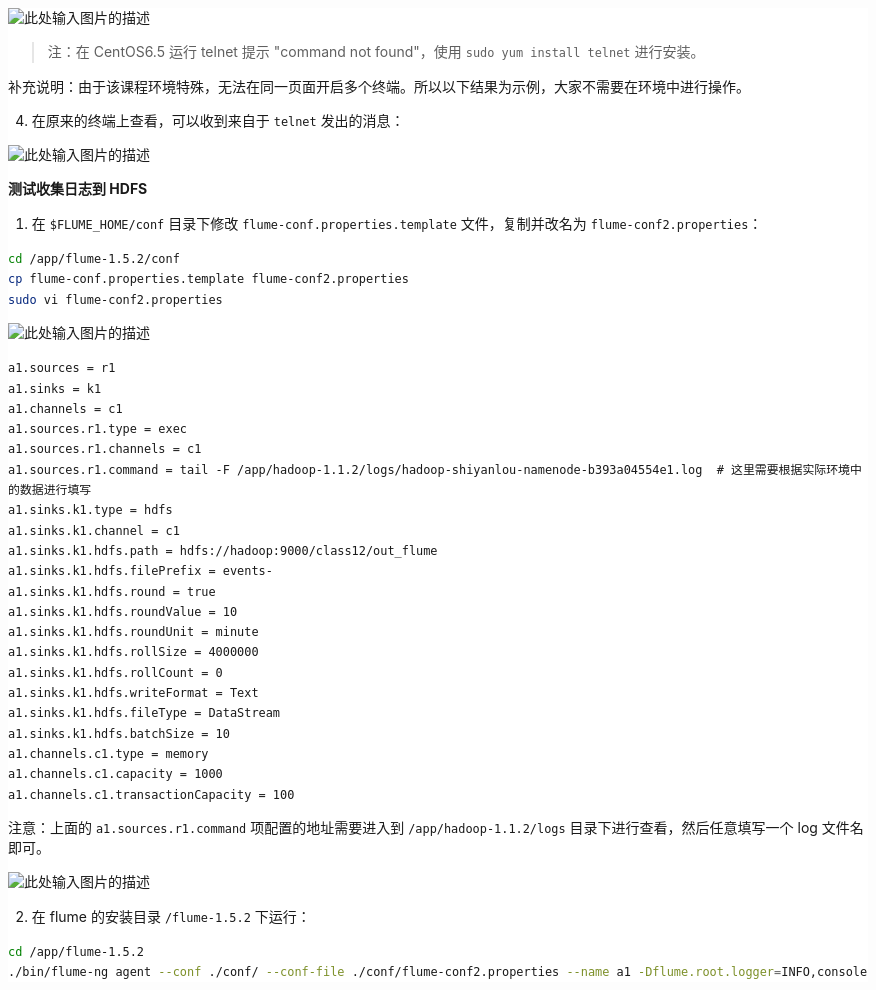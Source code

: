 ![此处输入图片的描述](https://doc.shiyanlou.com/document-uid29778labid1046timestamp1433990192967.png/wm)

> 注：在 CentOS6.5 运行 telnet 提示 "command not found"，使用 `sudo yum install telnet` 进行安装。

补充说明：由于该课程环境特殊，无法在同一页面开启多个终端。所以以下结果为示例，大家不需要在环境中进行操作。

4. 在原来的终端上查看，可以收到来自于 `telnet` 发出的消息：

![此处输入图片的描述](https://doc.shiyanlou.com/document-uid29778labid1046timestamp1433990200396.png/wm)

**测试收集日志到 HDFS**

1. 在 `$FLUME_HOME/conf` 目录下修改 `flume-conf.properties.template` 文件，复制并改名为 `flume-conf2.properties`：

```bash
cd /app/flume-1.5.2/conf
cp flume-conf.properties.template flume-conf2.properties
sudo vi flume-conf2.properties
```

![此处输入图片的描述](https://doc.shiyanlou.com/document-uid29778labid1046timestamp1433990223625.png/wm)

```text
a1.sources = r1
a1.sinks = k1
a1.channels = c1
a1.sources.r1.type = exec
a1.sources.r1.channels = c1
a1.sources.r1.command = tail -F /app/hadoop-1.1.2/logs/hadoop-shiyanlou-namenode-b393a04554e1.log  # 这里需要根据实际环境中的数据进行填写
a1.sinks.k1.type = hdfs
a1.sinks.k1.channel = c1
a1.sinks.k1.hdfs.path = hdfs://hadoop:9000/class12/out_flume
a1.sinks.k1.hdfs.filePrefix = events-
a1.sinks.k1.hdfs.round = true
a1.sinks.k1.hdfs.roundValue = 10
a1.sinks.k1.hdfs.roundUnit = minute
a1.sinks.k1.hdfs.rollSize = 4000000
a1.sinks.k1.hdfs.rollCount = 0
a1.sinks.k1.hdfs.writeFormat = Text
a1.sinks.k1.hdfs.fileType = DataStream
a1.sinks.k1.hdfs.batchSize = 10
a1.channels.c1.type = memory
a1.channels.c1.capacity = 1000
a1.channels.c1.transactionCapacity = 100
```

注意：上面的 `a1.sources.r1.command` 项配置的地址需要进入到 `/app/hadoop-1.1.2/logs` 目录下进行查看，然后任意填写一个 log 文件名即可。

![此处输入图片的描述](https://doc.shiyanlou.com/document-uid29778labid1046timestamp1433990236998.png/wm)

2. 在 flume 的安装目录 `/flume-1.5.2` 下运行：

```bash
cd /app/flume-1.5.2
./bin/flume-ng agent --conf ./conf/ --conf-file ./conf/flume-conf2.properties --name a1 -Dflume.root.logger=INFO,console
```
